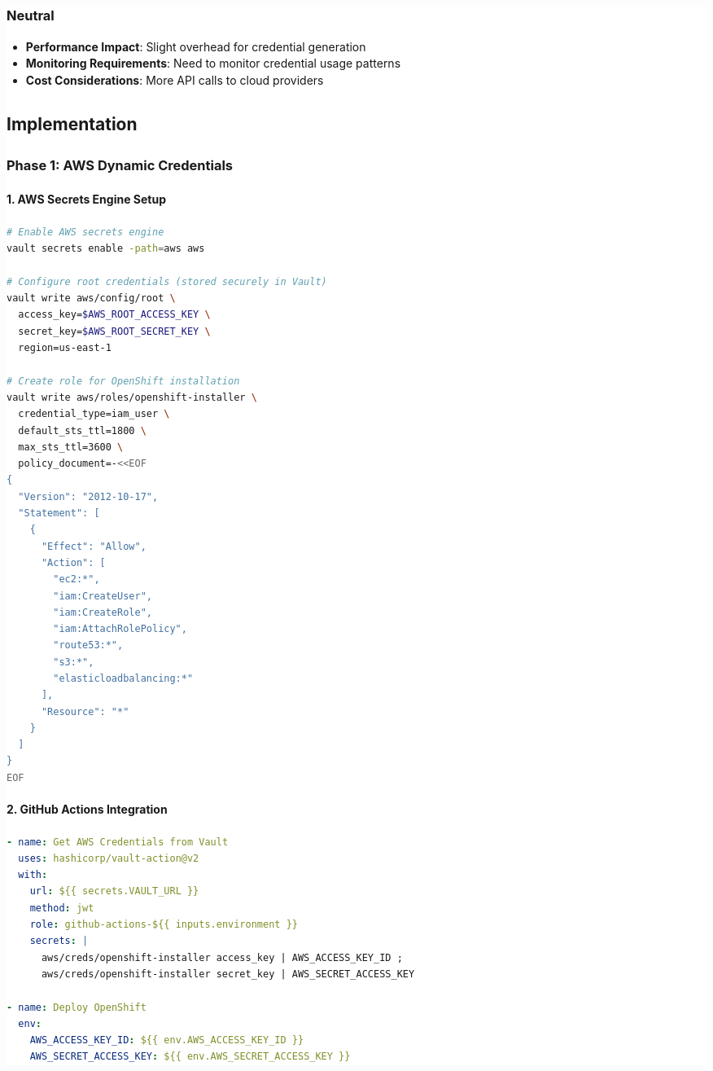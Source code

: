 ### Neutral
- **Performance Impact**: Slight overhead for credential generation
- **Monitoring Requirements**: Need to monitor credential usage patterns
- **Cost Considerations**: More API calls to cloud providers

## Implementation

### Phase 1: AWS Dynamic Credentials

#### 1. **AWS Secrets Engine Setup**
```bash
# Enable AWS secrets engine
vault secrets enable -path=aws aws

# Configure root credentials (stored securely in Vault)
vault write aws/config/root \
  access_key=$AWS_ROOT_ACCESS_KEY \
  secret_key=$AWS_ROOT_SECRET_KEY \
  region=us-east-1

# Create role for OpenShift installation
vault write aws/roles/openshift-installer \
  credential_type=iam_user \
  default_sts_ttl=1800 \
  max_sts_ttl=3600 \
  policy_document=-<<EOF
{
  "Version": "2012-10-17",
  "Statement": [
    {
      "Effect": "Allow",
      "Action": [
        "ec2:*",
        "iam:CreateUser",
        "iam:CreateRole",
        "iam:AttachRolePolicy",
        "route53:*",
        "s3:*",
        "elasticloadbalancing:*"
      ],
      "Resource": "*"
    }
  ]
}
EOF
```

#### 2. **GitHub Actions Integration**
```yaml
- name: Get AWS Credentials from Vault
  uses: hashicorp/vault-action@v2
  with:
    url: ${{ secrets.VAULT_URL }}
    method: jwt
    role: github-actions-${{ inputs.environment }}
    secrets: |
      aws/creds/openshift-installer access_key | AWS_ACCESS_KEY_ID ;
      aws/creds/openshift-installer secret_key | AWS_SECRET_ACCESS_KEY

- name: Deploy OpenShift
  env:
    AWS_ACCESS_KEY_ID: ${{ env.AWS_ACCESS_KEY_ID }}
    AWS_SECRET_ACCESS_KEY: ${{ env.AWS_SECRET_ACCESS_KEY }}
```